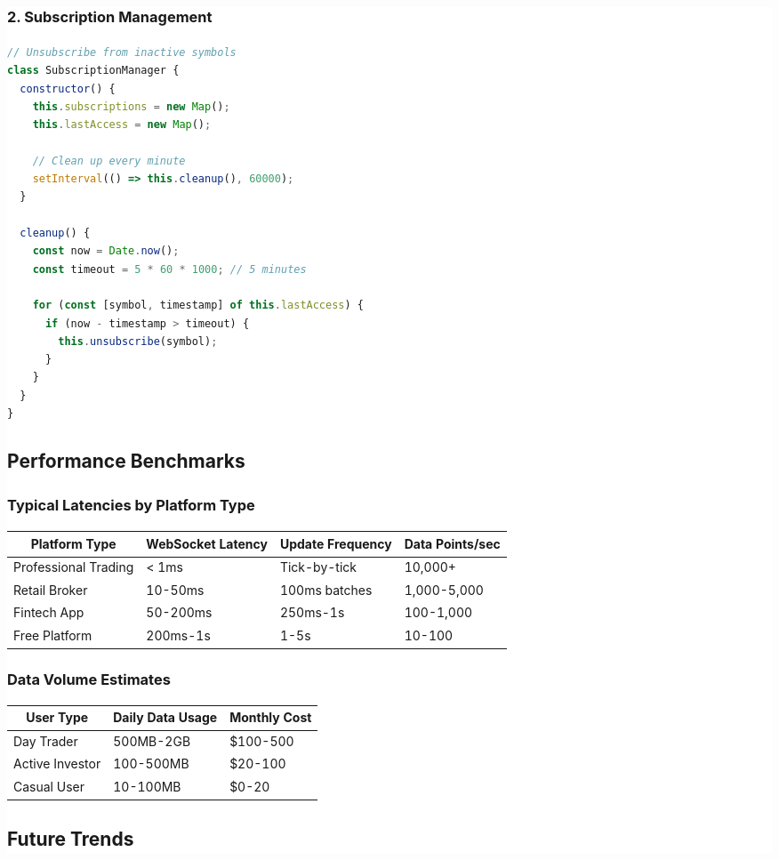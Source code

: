 ### 2. **Subscription Management**
```javascript
// Unsubscribe from inactive symbols
class SubscriptionManager {
  constructor() {
    this.subscriptions = new Map();
    this.lastAccess = new Map();
    
    // Clean up every minute
    setInterval(() => this.cleanup(), 60000);
  }
  
  cleanup() {
    const now = Date.now();
    const timeout = 5 * 60 * 1000; // 5 minutes
    
    for (const [symbol, timestamp] of this.lastAccess) {
      if (now - timestamp > timeout) {
        this.unsubscribe(symbol);
      }
    }
  }
}
```

## Performance Benchmarks

### Typical Latencies by Platform Type

| Platform Type | WebSocket Latency | Update Frequency | Data Points/sec |
|--------------|-------------------|------------------|-----------------|
| Professional Trading | < 1ms | Tick-by-tick | 10,000+ |
| Retail Broker | 10-50ms | 100ms batches | 1,000-5,000 |
| Fintech App | 50-200ms | 250ms-1s | 100-1,000 |
| Free Platform | 200ms-1s | 1-5s | 10-100 |

### Data Volume Estimates

| User Type | Daily Data Usage | Monthly Cost |
|-----------|------------------|--------------|
| Day Trader | 500MB-2GB | $100-500 |
| Active Investor | 100-500MB | $20-100 |
| Casual User | 10-100MB | $0-20 |

## Future Trends
